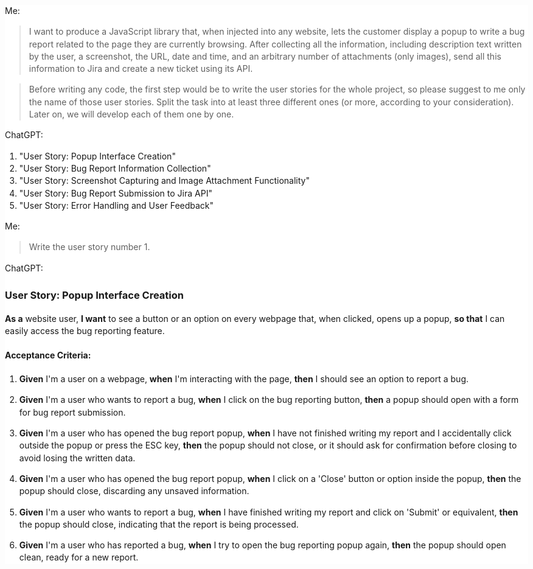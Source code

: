 Me:
> I want to produce a JavaScript library that, when injected into any website, lets the customer display a popup to write a bug report related to the page they are currently browsing. After collecting all the information, including description text written by the user, a screenshot, the URL, date and time, and an arbitrary number of attachments (only images), send all this information to Jira and create a new ticket using its API.

> Before writing any code, the first step would be to write the user stories for the whole project, so please suggest 
> to me only the name of those user stories. Split the task into at least three different ones (or more, according to your consideration). Later on, we will develop each of them one by one.
 
ChatGPT:
1. "User Story: Popup Interface Creation"
2. "User Story: Bug Report Information Collection"
3. "User Story: Screenshot Capturing and Image Attachment Functionality"
4. "User Story: Bug Report Submission to Jira API"
5. "User Story: Error Handling and User Feedback"

Me:
> Write the user story number 1.

ChatGPT:
### User Story: Popup Interface Creation

**As a** website user,
**I want** to see a button or an option on every webpage that, when clicked, opens up a popup,
**so that** I can easily access the bug reporting feature.

#### Acceptance Criteria:

1. **Given** I'm a user on a webpage,
   **when** I'm interacting with the page,
   **then** I should see an option to report a bug.

2. **Given** I'm a user who wants to report a bug,
   **when** I click on the bug reporting button,
   **then** a popup should open with a form for bug report submission.

3. **Given** I'm a user who has opened the bug report popup,
   **when** I have not finished writing my report and I accidentally click outside the popup or press the ESC key,
   **then** the popup should not close, or it should ask for confirmation before closing to avoid losing the written data.

4. **Given** I'm a user who has opened the bug report popup,
   **when** I click on a 'Close' button or option inside the popup,
   **then** the popup should close, discarding any unsaved information.

5. **Given** I'm a user who wants to report a bug,
   **when** I have finished writing my report and click on 'Submit' or equivalent,
   **then** the popup should close, indicating that the report is being processed.

6. **Given** I'm a user who has reported a bug,
   **when** I try to open the bug reporting popup again,
   **then** the popup should open clean, ready for a new report.
